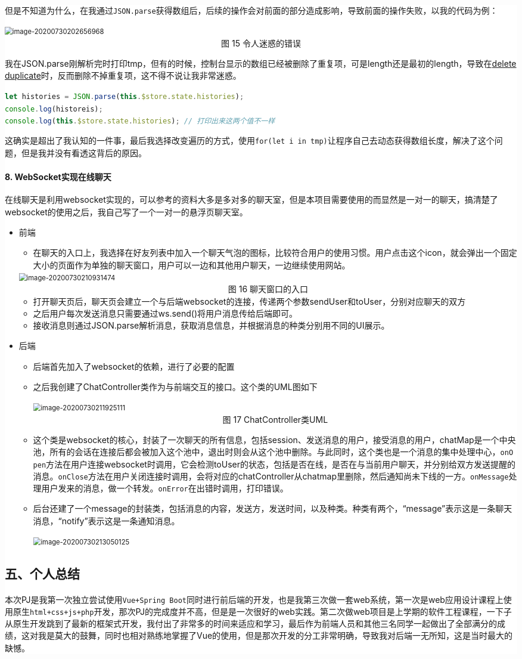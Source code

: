 但是不知道为什么，在我通过`JSON.parse`获得数组后，后续的操作会对前面的部分造成影响，导致前面的操作失败，以我的代码为例：

<img src="C:\Users\12444\AppData\Roaming\Typora\typora-user-images\image-20200730202656968.png" alt="image-20200730202656968" style="zoom:80%;" />

<center>图 15 令人迷惑的错误</center>

我在JSON.parse刚解析完时打印tmp，但有的时候，控制台显示的数组已经被删除了重复项，可是length还是最初的length，导致在<u>delete duplicate</u>时，反而删除不掉重复项，这不得不说让我非常迷惑。

```js
let histories = JSON.parse(this.$store.state.histories);
console.log(historeis);
console.log(this.$store.state.histories); // 打印出来这两个值不一样
```

这确实是超出了我认知的一件事，最后我选择改变遍历的方式，使用`for(let i in tmp)`让程序自己去动态获得数组长度，解决了这个问题，但是我并没有看透这背后的原因。

#### 8. WebSocket实现在线聊天

在线聊天是利用websocket实现的，可以参考的资料大多是多对多的聊天室，但是本项目需要使用的而显然是一对一的聊天，搞清楚了websocket的使用之后，我自己写了一个一对一的悬浮页聊天室。

- 前端

  - 在聊天的入口上，我选择在好友列表中加入一个聊天气泡的图标，比较符合用户的使用习惯。用户点击这个icon，就会弹出一个固定大小的页面作为单独的聊天窗口，用户可以一边和其他用户聊天，一边继续使用网站。

  <img src="C:\Users\12444\AppData\Roaming\Typora\typora-user-images\image-20200730210931474.png" alt="image-20200730210931474" style="zoom:80%;" />

  <center>图 16 聊天窗口的入口</center>

  - 打开聊天页后，聊天页会建立一个与后端websocket的连接，传递两个参数sendUser和toUser，分别对应聊天的双方
  - 之后用户每次发送消息只需要通过ws.send()将用户消息传给后端即可。
  - 接收消息则通过JSON.parse解析消息，获取消息信息，并根据消息的种类分别用不同的UI展示。

- 后端

  - 后端首先加入了websocket的依赖，进行了必要的配置

  - 之后我创建了ChatController类作为与前端交互的接口。这个类的UML图如下

    <img src="C:\Users\12444\AppData\Roaming\Typora\typora-user-images\image-20200730211925111.png" alt="image-20200730211925111" style="zoom:80%;" />

    <center>图 17 ChatController类UML</center>
    
  - 这个类是websocket的核心，封装了一次聊天的所有信息，包括session、发送消息的用户，接受消息的用户，chatMap是一个中央池，所有的会话在连接后都会被加入这个池中，退出时则会从这个池中删除。与此同时，这个类也是一个消息的集中处理中心，`onOpen`方法在用户连接websocket时调用，它会检测toUser的状态，包括是否在线，是否在与当前用户聊天，并分别给双方发送提醒的消息。`onClose`方法在用户关闭连接时调用，会将对应的chatController从chatmap里删除，然后通知尚未下线的一方。`onMessage`处理用户发来的消息，做一个转发。`onError`在出错时调用，打印错误。
  
  - 后台还建了一个message的封装类，包括消息的内容，发送方，发送时间，以及种类。种类有两个，“message”表示这是一条聊天消息，“notify”表示这是一条通知消息。
  
    <img src="C:\Users\12444\AppData\Roaming\Typora\typora-user-images\image-20200730213050125.png" alt="image-20200730213050125" style="zoom:80%;" />

## 五、个人总结

本次PJ是我第一次独立尝试使用`Vue+Spring Boot`同时进行前后端的开发，也是我第三次做一套web系统，第一次是web应用设计课程上使用原生`html+css+js+php`开发，那次PJ的完成度并不高，但是是一次很好的web实践。第二次做web项目是上学期的软件工程课程，一下子从原生开发跳到了最新的框架式开发，我付出了非常多的时间来适应和学习，最后作为前端人员和其他三名同学一起做出了全部满分的成绩，这对我是莫大的鼓舞，同时也相对熟练地掌握了Vue的使用，但是那次开发的分工非常明确，导致我对后端一无所知，这是当时最大的缺憾。
